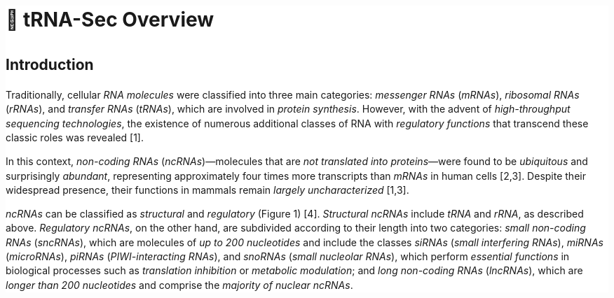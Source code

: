 # 🧬 tRNA-Sec Overview

## Introduction
Traditionally, cellular *RNA molecules* were classified into three main categories: *messenger RNAs* (*mRNAs*), *ribosomal RNAs* (*rRNAs*), and *transfer RNAs* (*tRNAs*), which are involved in *protein synthesis*. However, with the advent of *high-throughput sequencing technologies*, the existence of numerous additional classes of RNA with *regulatory functions* that transcend these classic roles was revealed [1].

In this context, *non-coding RNAs* (*ncRNAs*)—molecules that are *not translated into proteins*—were found to be *ubiquitous* and surprisingly *abundant*, representing approximately four times more transcripts than *mRNAs* in human cells [2,3]. Despite their widespread presence, their functions in mammals remain *largely uncharacterized* [1,3].

*ncRNAs* can be classified as *structural* and *regulatory* (Figure 1) [4]. *Structural ncRNAs* include *tRNA* and *rRNA*, as described above. *Regulatory ncRNAs*, on the other hand, are subdivided according to their length into two categories: *small non-coding RNAs* (*sncRNAs*), which are molecules of *up to 200 nucleotides* and include the classes *siRNAs* (*small interfering RNAs*), *miRNAs* (*microRNAs*), *piRNAs* (*PIWI-interacting RNAs*), and *snoRNAs* (*small nucleolar RNAs*), which perform *essential functions* in biological processes such as *translation inhibition* or *metabolic modulation*; and *long non-coding RNAs* (*lncRNAs*), which are *longer than 200 nucleotides* and comprise the *majority of nuclear ncRNAs*.

<div style="text-align:center;">
